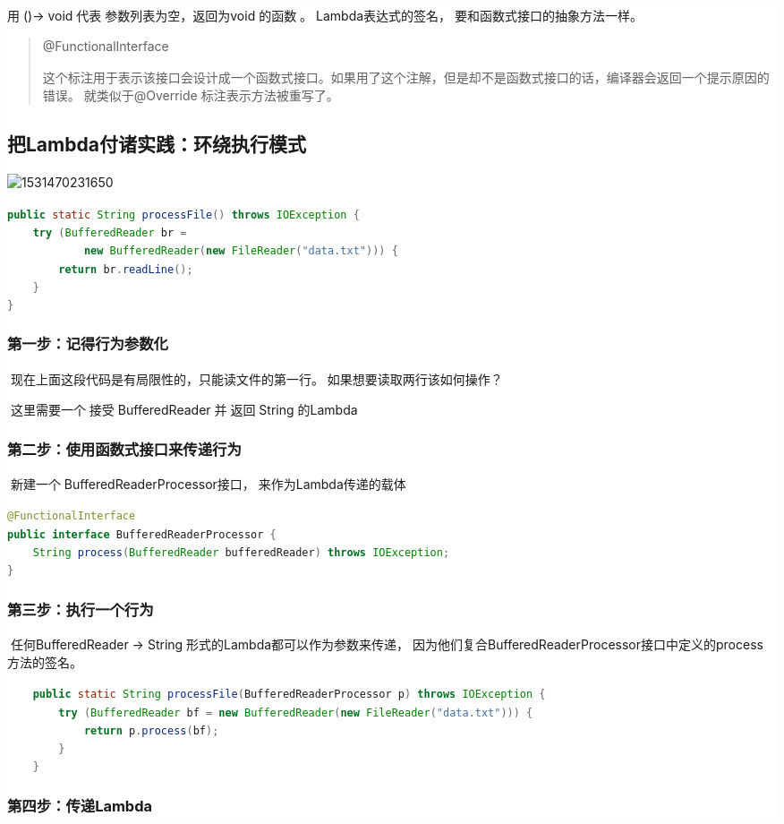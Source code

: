 用 ()-> void 代表 参数列表为空，返回为void 的函数 。 Lambda表达式的签名， 要和函数式接口的抽象方法一样。



> @FunctionalInterface 
>
> ​	这个标注用于表示该接口会设计成一个函数式接口。如果用了这个注解，但是却不是函数式接口的话，编译器会返回一个提示原因的错误。 就类似于@Override 标注表示方法被重写了。



## 把Lambda付诸实践：环绕执行模式

![1531470231650](D:\工作文档\note\images\1531470231650.png)





```java
public static String processFile() throws IOException {
    try (BufferedReader br =
    		new BufferedReader(new FileReader("data.txt"))) {
    	return br.readLine();
	}
}
```

### 第一步：记得行为参数化

​	现在上面这段代码是有局限性的，只能读文件的第一行。 如果想要读取两行该如何操作？  

​	这里需要一个 接受 BufferedReader 并 返回 String 的Lambda

### 第二步：使用函数式接口来传递行为

​	新建一个 BufferedReaderProcessor接口， 来作为Lambda传递的载体

```java
@FunctionalInterface
public interface BufferedReaderProcessor {
    String process(BufferedReader bufferedReader) throws IOException;
}
```

### 第三步：执行一个行为

​	任何BufferedReader -> String 形式的Lambda都可以作为参数来传递， 因为他们复合BufferedReaderProcessor接口中定义的process 方法的签名。

```java
    public static String processFile(BufferedReaderProcessor p) throws IOException {
        try (BufferedReader bf = new BufferedReader(new FileReader("data.txt"))) {
            return p.process(bf);
        }
    }
```



### 第四步：传递Lambda
